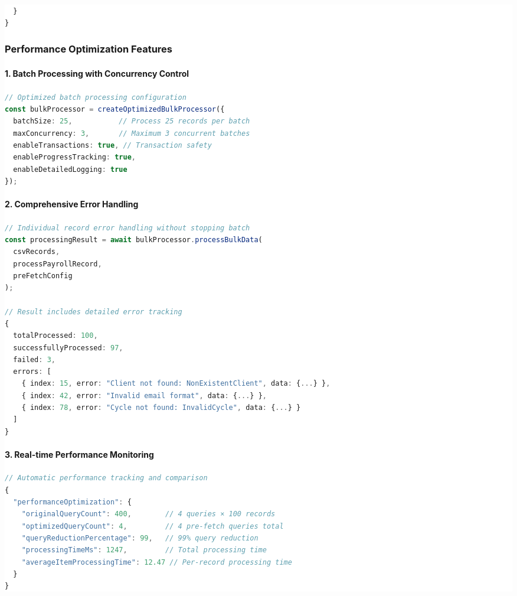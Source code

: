 ```typescript
  }
}
```

### Performance Optimization Features

#### 1. Batch Processing with Concurrency Control
```typescript
// Optimized batch processing configuration
const bulkProcessor = createOptimizedBulkProcessor({
  batchSize: 25,           // Process 25 records per batch
  maxConcurrency: 3,       // Maximum 3 concurrent batches  
  enableTransactions: true, // Transaction safety
  enableProgressTracking: true,
  enableDetailedLogging: true
});
```

#### 2. Comprehensive Error Handling
```typescript
// Individual record error handling without stopping batch
const processingResult = await bulkProcessor.processBulkData(
  csvRecords,
  processPayrollRecord,
  preFetchConfig
);

// Result includes detailed error tracking
{
  totalProcessed: 100,
  successfullyProcessed: 97,
  failed: 3,
  errors: [
    { index: 15, error: "Client not found: NonExistentClient", data: {...} },
    { index: 42, error: "Invalid email format", data: {...} },
    { index: 78, error: "Cycle not found: InvalidCycle", data: {...} }
  ]
}
```

#### 3. Real-time Performance Monitoring
```typescript
// Automatic performance tracking and comparison
{
  "performanceOptimization": {
    "originalQueryCount": 400,        // 4 queries × 100 records
    "optimizedQueryCount": 4,         // 4 pre-fetch queries total
    "queryReductionPercentage": 99,   // 99% query reduction
    "processingTimeMs": 1247,         // Total processing time
    "averageItemProcessingTime": 12.47 // Per-record processing time
  }
}
```
